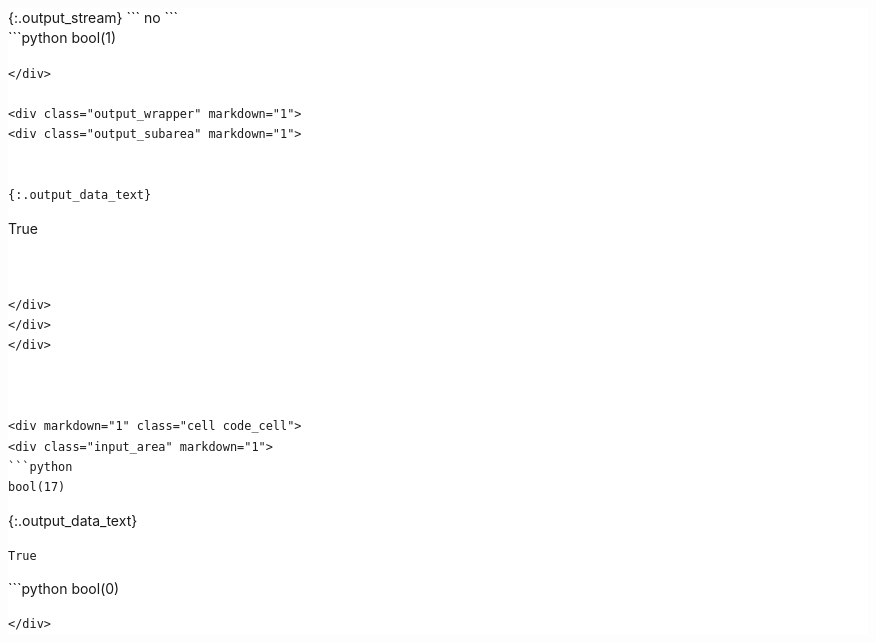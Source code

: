 <div class="output_wrapper" markdown="1">
<div class="output_subarea" markdown="1">
{:.output_stream}
```
no
```
</div>
</div>
</div>



<div markdown="1" class="cell code_cell">
<div class="input_area" markdown="1">
```python
bool(1)

```
</div>

<div class="output_wrapper" markdown="1">
<div class="output_subarea" markdown="1">


{:.output_data_text}
```
True
```


</div>
</div>
</div>



<div markdown="1" class="cell code_cell">
<div class="input_area" markdown="1">
```python
bool(17)

```
</div>

<div class="output_wrapper" markdown="1">
<div class="output_subarea" markdown="1">


{:.output_data_text}
```
True
```


</div>
</div>
</div>



<div markdown="1" class="cell code_cell">
<div class="input_area" markdown="1">
```python
bool(0)

```
</div>
